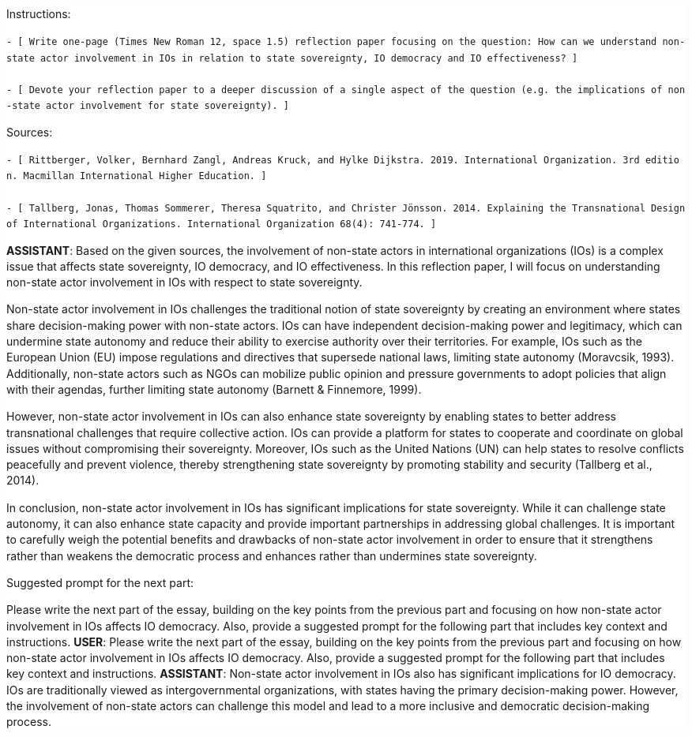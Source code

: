 Instructions:

	- [ Write one-page (Times New Roman 12, space 1.5) reflection paper focusing on the question: How can we understand non-state actor involvement in IOs in relation to state sovereignty, IO democracy and IO effectiveness? ]

	- [ Devote your reflection paper to a deeper discussion of a single aspect of the question (e.g. the implications of non-state actor involvement for state sovereignty). ]

	

Sources:

	- [ Rittberger, Volker, Bernhard Zangl, Andreas Kruck, and Hylke Dijkstra. 2019. International Organization. 3rd edition. Macmillan International Higher Education. ]

	- [ Tallberg, Jonas, Thomas Sommerer, Theresa Squatrito, and Christer Jönsson. 2014. Explaining the Transnational Design of International Organizations. International Organization 68(4): 741-774. ]
**ASSISTANT**: Based on the given sources, the involvement of non-state actors in international organizations (IOs) is a complex issue that affects state sovereignty, IO democracy, and IO effectiveness. In this reflection paper, I will focus on understanding non-state actor involvement in IOs with respect to state sovereignty.



Non-state actor involvement in IOs challenges the traditional notion of state sovereignty by creating an environment where states share decision-making power with non-state actors. IOs can have independent decision-making power and legitimacy, which can undermine state autonomy and reduce their ability to exercise authority over their territories. For example, IOs such as the European Union (EU) impose regulations and directives that supersede national laws, limiting state autonomy (Moravcsik, 1993). Additionally, non-state actors such as NGOs can mobilize public opinion and pressure governments to adopt policies that align with their agendas, further limiting state autonomy (Barnett & Finnemore, 1999).



However, non-state actor involvement in IOs can also enhance state sovereignty by enabling states to better address transnational challenges that require collective action. IOs can provide a platform for states to cooperate and coordinate on global issues without compromising their sovereignty. Moreover, IOs such as the United Nations (UN) can help states to resolve conflicts peacefully and prevent violence, thereby strengthening state sovereignty by promoting stability and security (Tallberg et al., 2014).



In conclusion, non-state actor involvement in IOs has significant implications for state sovereignty. While it can challenge state autonomy, it can also enhance state capacity and provide important partnerships in addressing global challenges. It is important to carefully weigh the potential benefits and drawbacks of non-state actor involvement in order to ensure that it strengthens rather than weakens the democratic process and enhances rather than undermines state sovereignty.



Suggested prompt for the next part:

Please write the next part of the essay, building on the key points from the previous part and focusing on how non-state actor involvement in IOs affects IO democracy. Also, provide a suggested prompt for the following part that includes key context and instructions.
**USER**: Please write the next part of the essay, building on the key points from the previous part and focusing on how non-state actor involvement in IOs affects IO democracy. Also, provide a suggested prompt for the following part that includes key context and instructions.
**ASSISTANT**: Non-state actor involvement in IOs also has significant implications for IO democracy. IOs are traditionally viewed as intergovernmental organizations, with states having the primary decision-making power. However, the involvement of non-state actors can challenge this model and lead to a more inclusive and democratic decision-making process.
